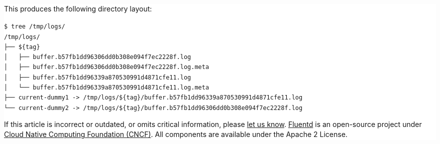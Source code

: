 This produces the following directory layout:

```text
$ tree /tmp/logs/
/tmp/logs/
├── ${tag}
│   ├── buffer.b57fb1dd96306dd0b308e094f7ec2228f.log
│   ├── buffer.b57fb1dd96306dd0b308e094f7ec2228f.log.meta
│   ├── buffer.b57fb1dd96339a870530991d4871cfe11.log
│   └── buffer.b57fb1dd96339a870530991d4871cfe11.log.meta
├── current-dummy1 -> /tmp/logs/${tag}/buffer.b57fb1dd96339a870530991d4871cfe11.log
└── current-dummy2 -> /tmp/logs/${tag}/buffer.b57fb1dd96306dd0b308e094f7ec2228f.log
```

If this article is incorrect or outdated, or omits critical information, please [let us know](https://github.com/fluent/fluentd-docs-gitbook/issues?state=open). [Fluentd](http://www.fluentd.org/) is an open-source project under [Cloud Native Computing Foundation \(CNCF\)](https://cncf.io/). All components are available under the Apache 2 License.

